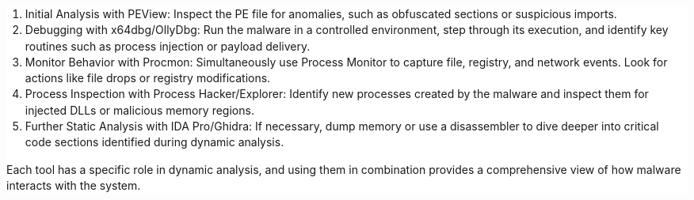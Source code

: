 1. Initial Analysis with PEView: Inspect the PE file for anomalies, such as obfuscated sections or suspicious imports.
2. Debugging with x64dbg/OllyDbg: Run the malware in a controlled environment, step through its execution, and identify key routines such as process injection or payload delivery.
3. Monitor Behavior with Procmon: Simultaneously use Process Monitor to capture file, registry, and network events. Look for actions like file drops or registry modifications.
4. Process Inspection with Process Hacker/Explorer: Identify new processes created by the malware and inspect them for injected DLLs or malicious memory regions.
5. Further Static Analysis with IDA Pro/Ghidra: If necessary, dump memory or use a disassembler to dive deeper into critical code sections identified during dynamic analysis.

Each tool has a specific role in dynamic analysis, and using them in combination provides a comprehensive view of how malware interacts with the system.